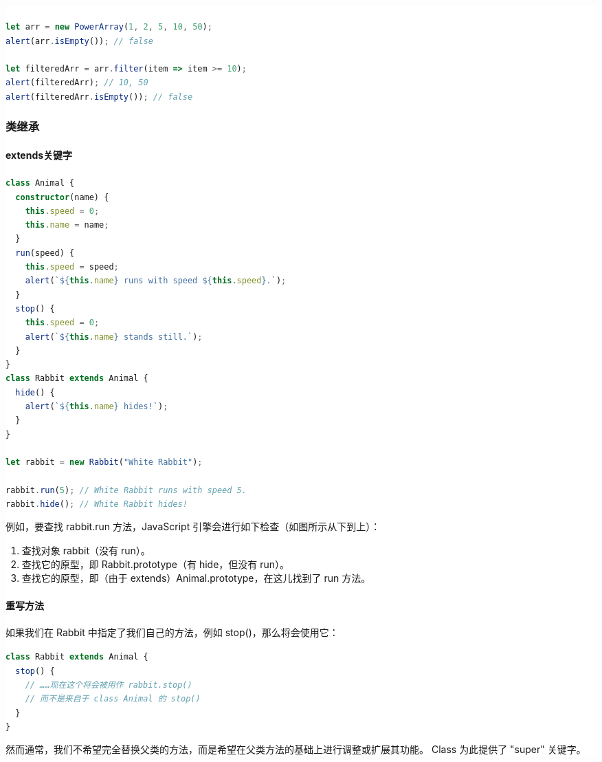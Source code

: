 ```typescript

let arr = new PowerArray(1, 2, 5, 10, 50);
alert(arr.isEmpty()); // false

let filteredArr = arr.filter(item => item >= 10);
alert(filteredArr); // 10, 50
alert(filteredArr.isEmpty()); // false
```
### 类继承
#### extends关键字
```typescript
class Animal {
  constructor(name) {
    this.speed = 0;
    this.name = name;
  }
  run(speed) {
    this.speed = speed;
    alert(`${this.name} runs with speed ${this.speed}.`);
  }
  stop() {
    this.speed = 0;
    alert(`${this.name} stands still.`);
  }
}
class Rabbit extends Animal {
  hide() {
    alert(`${this.name} hides!`);
  }
}

let rabbit = new Rabbit("White Rabbit");

rabbit.run(5); // White Rabbit runs with speed 5.
rabbit.hide(); // White Rabbit hides!
```
例如，要查找 rabbit.run 方法，JavaScript 引擎会进行如下检查（如图所示从下到上）：

1. 查找对象 rabbit（没有 run）。
2. 查找它的原型，即 Rabbit.prototype（有 hide，但没有 run）。
3. 查找它的原型，即（由于 extends）Animal.prototype，在这儿找到了 run 方法。
#### 重写方法
如果我们在 Rabbit 中指定了我们自己的方法，例如 stop()，那么将会使用它：
```javascript
class Rabbit extends Animal {
  stop() {
    // ……现在这个将会被用作 rabbit.stop()
    // 而不是来自于 class Animal 的 stop()
  }
}
```
然而通常，我们不希望完全替换父类的方法，而是希望在父类方法的基础上进行调整或扩展其功能。
Class 为此提供了 "super" 关键字。
